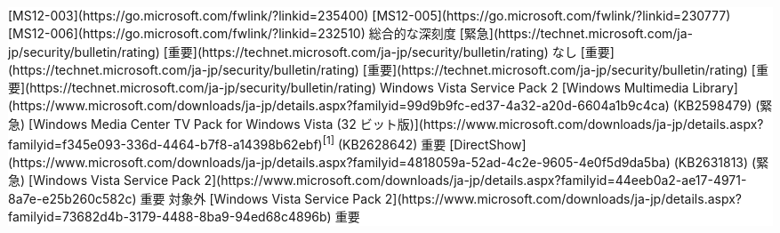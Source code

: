 <td style="border:1px solid black;">
[MS12-003](https://go.microsoft.com/fwlink/?linkid=235400)
</td>
<td style="border:1px solid black;">
[MS12-005](https://go.microsoft.com/fwlink/?linkid=230777)
</td>
<td style="border:1px solid black;">
[MS12-006](https://go.microsoft.com/fwlink/?linkid=232510)
</td>
</tr>
<tr>
<td style="border:1px solid black;">
総合的な深刻度
</td>
<td style="border:1px solid black;">
[緊急](https://technet.microsoft.com/ja-jp/security/bulletin/rating)
</td>
<td style="border:1px solid black;">
[重要](https://technet.microsoft.com/ja-jp/security/bulletin/rating)
</td>
<td style="border:1px solid black;">
なし
</td>
<td style="border:1px solid black;">
[重要](https://technet.microsoft.com/ja-jp/security/bulletin/rating)
</td>
<td style="border:1px solid black;">
[重要](https://technet.microsoft.com/ja-jp/security/bulletin/rating)
</td>
<td style="border:1px solid black;">
[重要](https://technet.microsoft.com/ja-jp/security/bulletin/rating)
</td>
</tr>
<tr class="alternateRow">
<td style="border:1px solid black;">
Windows Vista Service Pack 2
</td>
<td style="border:1px solid black;">
[Windows Multimedia Library](https://www.microsoft.com/downloads/ja-jp/details.aspx?familyid=99d9b9fc-ed37-4a32-a20d-6604a1b9c4ca)  
(KB2598479)  
(緊急)  
[Windows Media Center TV Pack for Windows Vista (32 ビット版)](https://www.microsoft.com/downloads/ja-jp/details.aspx?familyid=f345e093-336d-4464-b7f8-a14398b62ebf)<sup>[1]</sup>
(KB2628642)  
重要  
[DirectShow](https://www.microsoft.com/downloads/ja-jp/details.aspx?familyid=4818059a-52ad-4c2e-9605-4e0f5d9da5ba)  
(KB2631813)  
(緊急)
</td>
<td style="border:1px solid black;">
[Windows Vista Service Pack 2](https://www.microsoft.com/downloads/ja-jp/details.aspx?familyid=44eeb0a2-ae17-4971-8a7e-e25b260c582c)  
重要
</td>
<td style="border:1px solid black;">
対象外
</td>
<td style="border:1px solid black;">
[Windows Vista Service Pack 2](https://www.microsoft.com/downloads/ja-jp/details.aspx?familyid=73682d4b-3179-4488-8ba9-94ed68c4896b)  
重要
</td>